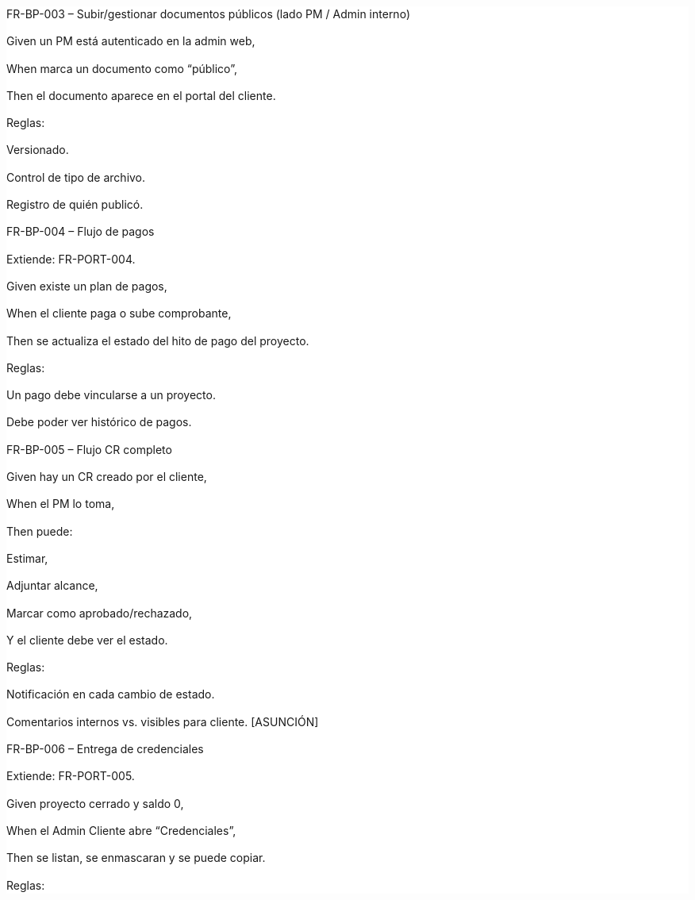 FR-BP-003 – Subir/gestionar documentos públicos (lado PM / Admin interno)

Given un PM está autenticado en la admin web,

When marca un documento como “público”,

Then el documento aparece en el portal del cliente.

Reglas:

Versionado.

Control de tipo de archivo.

Registro de quién publicó.

FR-BP-004 – Flujo de pagos

Extiende: FR-PORT-004.

Given existe un plan de pagos,

When el cliente paga o sube comprobante,

Then se actualiza el estado del hito de pago del proyecto.

Reglas:

Un pago debe vincularse a un proyecto.

Debe poder ver histórico de pagos.

FR-BP-005 – Flujo CR completo

Given hay un CR creado por el cliente,

When el PM lo toma,

Then puede:

Estimar,

Adjuntar alcance,

Marcar como aprobado/rechazado,

Y el cliente debe ver el estado.

Reglas:

Notificación en cada cambio de estado.

Comentarios internos vs. visibles para cliente. [ASUNCIÓN]

FR-BP-006 – Entrega de credenciales

Extiende: FR-PORT-005.

Given proyecto cerrado y saldo 0,

When el Admin Cliente abre “Credenciales”,

Then se listan, se enmascaran y se puede copiar.

Reglas:
